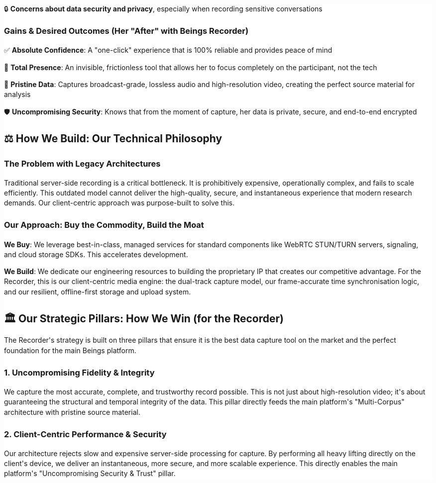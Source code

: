🔒 **Concerns about data security and privacy**, especially when recording sensitive conversations

### Gains & Desired Outcomes (Her "After" with Beings Recorder)

✅ **Absolute Confidence**: A "one-click" experience that is 100% reliable and provides peace of mind

🧘 **Total Presence**: An invisible, frictionless tool that allows her to focus completely on the participant, not the tech

💎 **Pristine Data**: Captures broadcast-grade, lossless audio and high-resolution video, creating the perfect source material for analysis

🛡️ **Uncompromising Security**: Knows that from the moment of capture, her data is private, secure, and end-to-end encrypted

## ⚖️ How We Build: Our Technical Philosophy

### The Problem with Legacy Architectures

Traditional server-side recording is a critical bottleneck. It is prohibitively expensive, operationally complex, and fails to scale efficiently. This outdated model cannot deliver the high-quality, secure, and instantaneous experience that modern research demands. Our client-centric approach was purpose-built to solve this.

### Our Approach: Buy the Commodity, Build the Moat

**We Buy**: We leverage best-in-class, managed services for standard components like WebRTC STUN/TURN servers, signaling, and cloud storage SDKs. This accelerates development.

**We Build**: We dedicate our engineering resources to building the proprietary IP that creates our competitive advantage. For the Recorder, this is our client-centric media engine: the dual-track capture model, our frame-accurate time synchronisation logic, and our resilient, offline-first storage and upload system.

## 🏛️ Our Strategic Pillars: How We Win (for the Recorder)

The Recorder's strategy is built on three pillars that ensure it is the best data capture tool on the market and the perfect foundation for the main Beings platform.

### 1. Uncompromising Fidelity & Integrity

We capture the most accurate, complete, and trustworthy record possible. This is not just about high-resolution video; it's about guaranteeing the structural and temporal integrity of the data. This pillar directly feeds the main platform's "Multi-Corpus" architecture with pristine source material.

### 2. Client-Centric Performance & Security

Our architecture rejects slow and expensive server-side processing for capture. By performing all heavy lifting directly on the client's device, we deliver an instantaneous, more secure, and more scalable experience. This directly enables the main platform's "Uncompromising Security & Trust" pillar.
